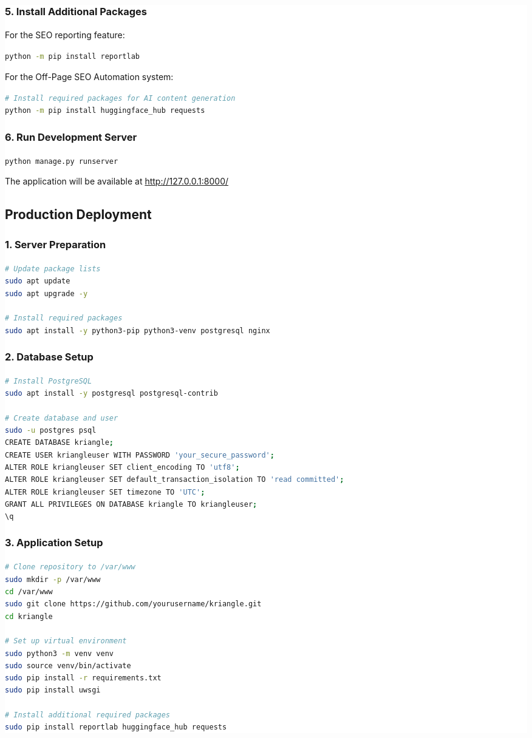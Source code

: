 ### 5. Install Additional Packages
For the SEO reporting feature:
```bash
python -m pip install reportlab
```

For the Off-Page SEO Automation system:
```bash
# Install required packages for AI content generation
python -m pip install huggingface_hub requests
```

### 6. Run Development Server
```bash
python manage.py runserver
```

The application will be available at http://127.0.0.1:8000/

## Production Deployment

### 1. Server Preparation
```bash
# Update package lists
sudo apt update
sudo apt upgrade -y

# Install required packages
sudo apt install -y python3-pip python3-venv postgresql nginx
```

### 2. Database Setup
```bash
# Install PostgreSQL
sudo apt install -y postgresql postgresql-contrib

# Create database and user
sudo -u postgres psql
CREATE DATABASE kriangle;
CREATE USER kriangleuser WITH PASSWORD 'your_secure_password';
ALTER ROLE kriangleuser SET client_encoding TO 'utf8';
ALTER ROLE kriangleuser SET default_transaction_isolation TO 'read committed';
ALTER ROLE kriangleuser SET timezone TO 'UTC';
GRANT ALL PRIVILEGES ON DATABASE kriangle TO kriangleuser;
\q
```

### 3. Application Setup
```bash
# Clone repository to /var/www
sudo mkdir -p /var/www
cd /var/www
sudo git clone https://github.com/yourusername/kriangle.git
cd kriangle

# Set up virtual environment
sudo python3 -m venv venv
sudo source venv/bin/activate
sudo pip install -r requirements.txt
sudo pip install uwsgi

# Install additional required packages
sudo pip install reportlab huggingface_hub requests

```
